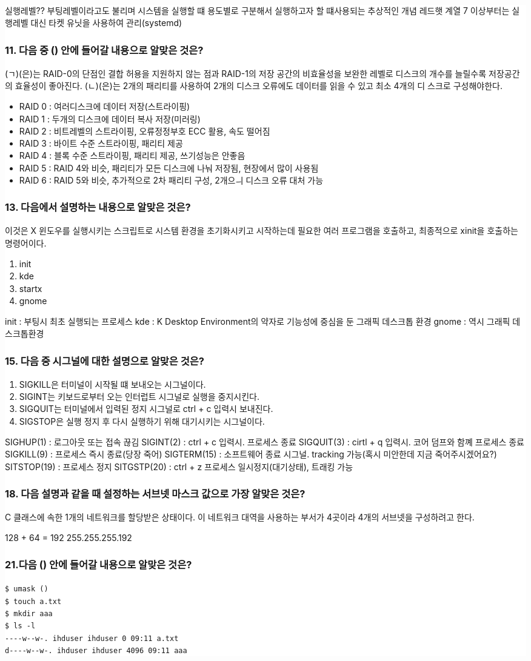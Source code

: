 실행레벨??
부팅레벨이라고도 불리며 시스템을 실행할 떄 용도별로 구분해서 실행하고자 할 떄사용되는 추상적인 개념
레드햇 계열 7 이상부터는 실행레벨 대신 타켓 유닛을 사용하여 관리(systemd)

### 11. 다음 중 () 안에 들어갈 내용으로 알맞은 것은?
(ㄱ)(은)는 RAID-0의 단점인 결합 허용을 지원하지 않는 점과 RAID-1의 저장 공간의 비효율성을 보완한 레벨로 디스크의 개수를 늘릴수록 저장공간의 효율성이 좋아진다. (ㄴ)(은)는 2개의 패리티를 사용하여 2개의 디스크 오류에도 데이터를 읽을 수 있고 최소 4개의 디 스크로 구성해야한다.

- RAID 0 : 여러디스크에 데이터 저장(스트라이핑)
- RAID 1 : 두개의 디스크에 데이터 복사 저장(미러링)
- RAID 2 : 비트레벨의 스트라이핑, 오류정정부호 ECC 활용, 속도 떨어짐
- RAID 3 : 바이트 수준 스트라이핑, 패리티 제공
- RAID 4 : 블록 수준 스트라이핑, 패리티 제공, 쓰기성능은 안좋음
- RAID 5 : RAID 4와 비슷, 패리티가 모든 디스크에 나눠 저장됨, 현장에서 많이 사용됨
- RAID 6 : RAID 5와 비슷, 추가적으로 2차 패리티 구성, 2개으ㅢ 디스크 오류 대처 가능

### 13. 다음에서 설명하는 내용으로 알맞은 것은?
이것은 X 윈도우를 실행시키는 스크립트로 시스템 환경을 초기화시키고 시작하는데 필요한 여러 프로그램을 호출하고, 최종적으로 xinit을 호출하는 명령어이다.

1. init
2. kde
3. startx
4. gnome

init : 부팅시 최초 실행되는 프로세스
kde : K Desktop Environment의 약자로 기능성에 중심을 둔 그래픽 데스크톱 환경
gnome : 역시 그래픽 데스크톱환경

### 15. 다음 중 시그널에 대한 설명으로 알맞은 것은?

1. SIGKILL은 터미널이 시작될 떄 보내오는 시그널이다.
2. SIGINT는 키보드로부터 오는 인터럽트 시그널로 실행을 중지시킨다.
3. SIGQUIT는 터미널에서 입력된 정지 시그널로 ctrl + c 입력시 보내진다.
4. SIGSTOP은 실행 정지 후 다시 실행하기 위해 대기시키는 시그널이다.

SIGHUP(1) : 로그아웃 또는 접속 끊김
SIGINT(2) : ctrl + c 입력시. 프로세스 종료
SIGQUIT(3) : cirtl + q 입력시. 코어 덤프와 함꼐 프로세스 종료
SIGKILL(9) : 프로세스 즉시 종료(당장 죽어)
SIGTERM(15) : 소프트웨어 종료 시그널. tracking 가능(혹시 미안한데 지금 죽어주시겠어요?)
SITSTOP(19) : 프로세스 정지
SITGSTP(20) : ctrl + z 프로세스 일시정지(대기상태), 트래킹 가능

### 18. 다음 설명과 같을 때 설정하는 서브넷 마스크 값으로 가장 알맞은 것은?
C 클래스에 속한 1개의 네트워크를 할당받은 상태이다. 이 네트워크 대역을 사용하는 부서가 4곳이라 4개의 서브넷을 구성하려고 한다.

128 + 64 = 192
255.255.255.192

### 21.다음 () 안에 들어갈 내용으로 알맞은 것은?
```
$ umask ()
$ touch a.txt
$ mkdir aaa
$ ls -l
----w--w-. ihduser ihduser 0 09:11 a.txt
d----w--w-. ihduser ihduser 4096 09:11 aaa
```
